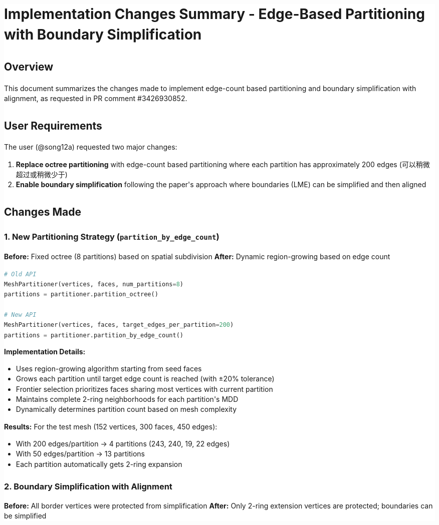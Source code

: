 # Implementation Changes Summary - Edge-Based Partitioning with Boundary Simplification

## Overview

This document summarizes the changes made to implement edge-count based partitioning and boundary simplification with alignment, as requested in PR comment #3426930852.

## User Requirements

The user (@song12a) requested two major changes:

1. **Replace octree partitioning** with edge-count based partitioning where each partition has approximately 200 edges (可以稍微超过或稍微少于)
2. **Enable boundary simplification** following the paper's approach where boundaries (LME) can be simplified and then aligned

## Changes Made

### 1. New Partitioning Strategy (`partition_by_edge_count`)

**Before:** Fixed octree (8 partitions) based on spatial subdivision
**After:** Dynamic region-growing based on edge count

```python
# Old API
MeshPartitioner(vertices, faces, num_partitions=8)
partitions = partitioner.partition_octree()

# New API
MeshPartitioner(vertices, faces, target_edges_per_partition=200)
partitions = partitioner.partition_by_edge_count()
```

**Implementation Details:**
- Uses region-growing algorithm starting from seed faces
- Grows each partition until target edge count is reached (with ±20% tolerance)
- Frontier selection prioritizes faces sharing most vertices with current partition
- Maintains complete 2-ring neighborhoods for each partition's MDD
- Dynamically determines partition count based on mesh complexity

**Results:** For the test mesh (152 vertices, 300 faces, 450 edges):
- With 200 edges/partition → 4 partitions (243, 240, 19, 22 edges)
- With 50 edges/partition → 13 partitions
- Each partition automatically gets 2-ring expansion

### 2. Boundary Simplification with Alignment

**Before:** All border vertices were protected from simplification
**After:** Only 2-ring extension vertices are protected; boundaries can be simplified
